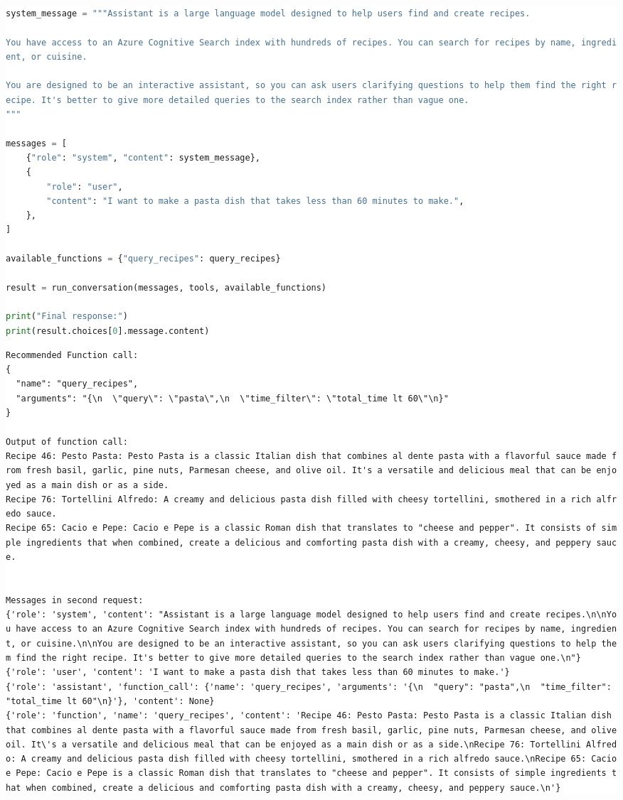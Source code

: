 
```python
system_message = """Assistant is a large language model designed to help users find and create recipes.

You have access to an Azure Cognitive Search index with hundreds of recipes. You can search for recipes by name, ingredient, or cuisine.

You are designed to be an interactive assistant, so you can ask users clarifying questions to help them find the right recipe. It's better to give more detailed queries to the search index rather than vague one.
"""

messages = [
    {"role": "system", "content": system_message},
    {
        "role": "user",
        "content": "I want to make a pasta dish that takes less than 60 minutes to make.",
    },
]

available_functions = {"query_recipes": query_recipes}

result = run_conversation(messages, tools, available_functions)

print("Final response:")
print(result.choices[0].message.content)
```

    Recommended Function call:
    {
      "name": "query_recipes",
      "arguments": "{\n  \"query\": \"pasta\",\n  \"time_filter\": \"total_time lt 60\"\n}"
    }
    
    Output of function call:
    Recipe 46: Pesto Pasta: Pesto Pasta is a classic Italian dish that combines al dente pasta with a flavorful sauce made from fresh basil, garlic, pine nuts, Parmesan cheese, and olive oil. It's a versatile and delicious meal that can be enjoyed as a main dish or as a side.
    Recipe 76: Tortellini Alfredo: A creamy and delicious pasta dish filled with cheesy tortellini, smothered in a rich alfredo sauce.
    Recipe 65: Cacio e Pepe: Cacio e Pepe is a classic Roman dish that translates to "cheese and pepper". It consists of simple ingredients that when combined, create a delicious and comforting pasta dish with a creamy, cheesy, and peppery sauce.
    
    
    Messages in second request:
    {'role': 'system', 'content': "Assistant is a large language model designed to help users find and create recipes.\n\nYou have access to an Azure Cognitive Search index with hundreds of recipes. You can search for recipes by name, ingredient, or cuisine.\n\nYou are designed to be an interactive assistant, so you can ask users clarifying questions to help them find the right recipe. It's better to give more detailed queries to the search index rather than vague one.\n"}
    {'role': 'user', 'content': 'I want to make a pasta dish that takes less than 60 minutes to make.'}
    {'role': 'assistant', 'function_call': {'name': 'query_recipes', 'arguments': '{\n  "query": "pasta",\n  "time_filter": "total_time lt 60"\n}'}, 'content': None}
    {'role': 'function', 'name': 'query_recipes', 'content': 'Recipe 46: Pesto Pasta: Pesto Pasta is a classic Italian dish that combines al dente pasta with a flavorful sauce made from fresh basil, garlic, pine nuts, Parmesan cheese, and olive oil. It\'s a versatile and delicious meal that can be enjoyed as a main dish or as a side.\nRecipe 76: Tortellini Alfredo: A creamy and delicious pasta dish filled with cheesy tortellini, smothered in a rich alfredo sauce.\nRecipe 65: Cacio e Pepe: Cacio e Pepe is a classic Roman dish that translates to "cheese and pepper". It consists of simple ingredients that when combined, create a delicious and comforting pasta dish with a creamy, cheesy, and peppery sauce.\n'}
    